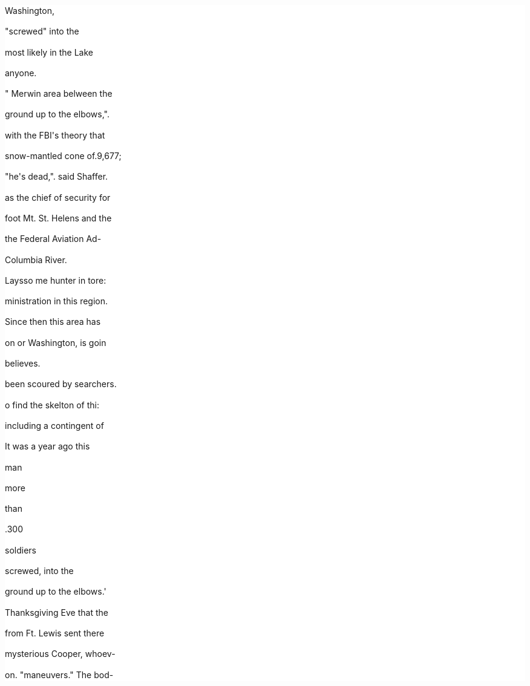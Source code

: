 Washington,

"screwed" into the

most likely in the Lake

anyone.

" Merwin area belween the

ground up to the elbows,".

with the FBI's theory that

snow-mantled cone of.9,677;

"he's dead,". said Shaffer.

as the chief of security for

foot Mt. St. Helens and the

the Federal Aviation Ad-

Columbia River.

Laysso me hunter in tore:

ministration in this region.

Since then this area has

on or Washington, is goin

believes.

been scoured by searchers.

o find the skelton of thi:

including a contingent of

It was a year ago this

man

more

than

.300

soldiers

screwed, into the

ground up to the elbows.'

Thanksgiving Eve that the

from Ft. Lewis sent there

mysterious Cooper, whoev-

on. "maneuvers." The bod-
